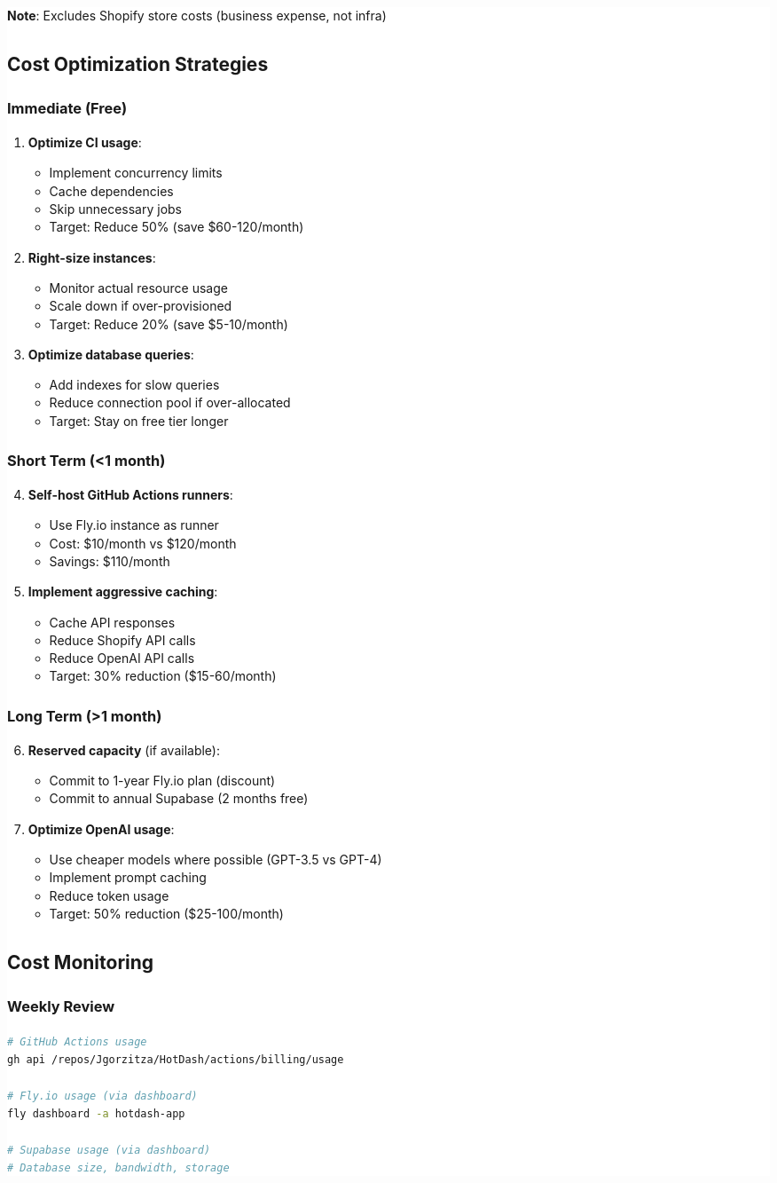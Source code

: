 **Note**: Excludes Shopify store costs (business expense, not infra)

## Cost Optimization Strategies

### Immediate (Free)

1. **Optimize CI usage**:
   - Implement concurrency limits
   - Cache dependencies
   - Skip unnecessary jobs
   - Target: Reduce 50% (save $60-120/month)

2. **Right-size instances**:
   - Monitor actual resource usage
   - Scale down if over-provisioned
   - Target: Reduce 20% (save $5-10/month)

3. **Optimize database queries**:
   - Add indexes for slow queries
   - Reduce connection pool if over-allocated
   - Target: Stay on free tier longer

### Short Term (<1 month)

4. **Self-host GitHub Actions runners**:
   - Use Fly.io instance as runner
   - Cost: $10/month vs $120/month
   - Savings: $110/month

5. **Implement aggressive caching**:
   - Cache API responses
   - Reduce Shopify API calls
   - Reduce OpenAI API calls
   - Target: 30% reduction ($15-60/month)

### Long Term (>1 month)

6. **Reserved capacity** (if available):
   - Commit to 1-year Fly.io plan (discount)
   - Commit to annual Supabase (2 months free)

7. **Optimize OpenAI usage**:
   - Use cheaper models where possible (GPT-3.5 vs GPT-4)
   - Implement prompt caching
   - Reduce token usage
   - Target: 50% reduction ($25-100/month)

## Cost Monitoring

### Weekly Review

```bash
# GitHub Actions usage
gh api /repos/Jgorzitza/HotDash/actions/billing/usage

# Fly.io usage (via dashboard)
fly dashboard -a hotdash-app

# Supabase usage (via dashboard)
# Database size, bandwidth, storage
```

